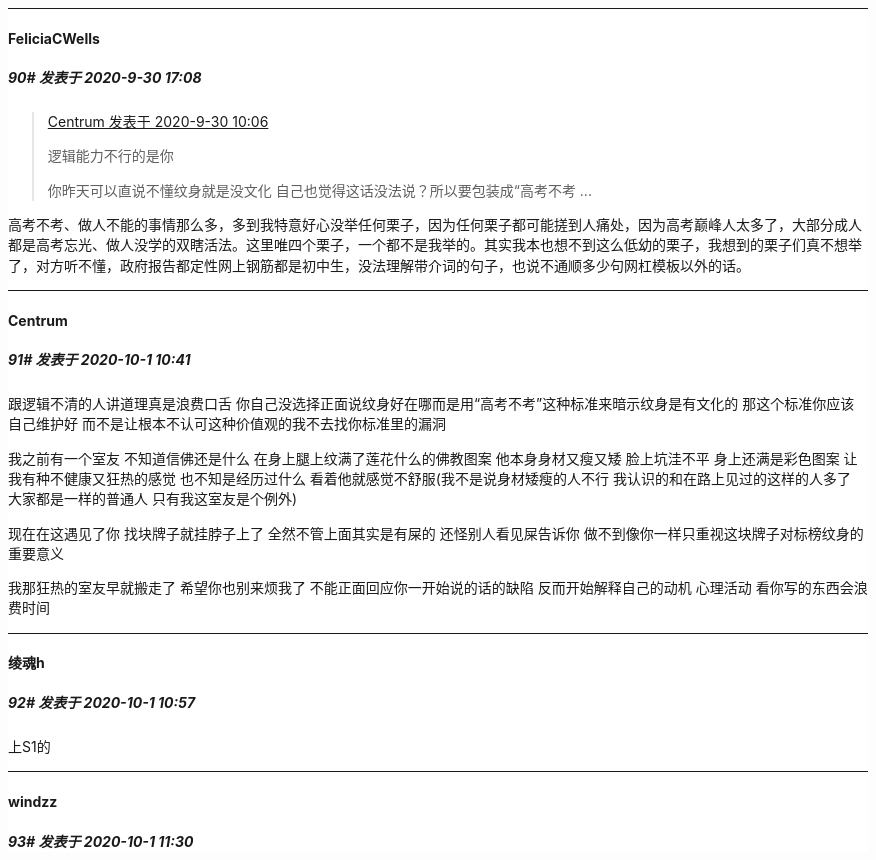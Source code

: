 -----

####  FeliciaCWells  
##### 90#       发表于 2020-9-30 17:08



<blockquote><a href="httphttps://bbs.saraba1st.com/2b/forum.php?mod=redirect&amp;goto=findpost&amp;pid=48905287&amp;ptid=1962501" target="_blank">Centrum 发表于 2020-9-30 10:06</a>

逻辑能力不行的是你


你昨天可以直说不懂纹身就是没文化 自己也觉得这话没法说？所以要包装成“高考不考 ...</blockquote>
高考不考、做人不能的事情那么多，多到我特意好心没举任何栗子，因为任何栗子都可能搓到人痛处，因为高考巅峰人太多了，大部分成人都是高考忘光、做人没学的双瞎活法。这里唯四个栗子，一个都不是我举的。其实我本也想不到这么低幼的栗子，我想到的栗子们真不想举了，对方听不懂，政府报告都定性网上钢筋都是初中生，没法理解带介词的句子，也说不通顺多少句网杠模板以外的话。







-----

####  Centrum  
##### 91#       发表于 2020-10-1 10:41




跟逻辑不清的人讲道理真是浪费口舌 你自己没选择正面说纹身好在哪而是用“高考不考”这种标准来暗示纹身是有文化的 那这个标准你应该自己维护好 而不是让根本不认可这种价值观的我不去找你标准里的漏洞 

我之前有一个室友 不知道信佛还是什么 在身上腿上纹满了莲花什么的佛教图案 他本身身材又瘦又矮 脸上坑洼不平 身上还满是彩色图案 让我有种不健康又狂热的感觉 也不知是经历过什么 看着他就感觉不舒服(我不是说身材矮瘦的人不行 我认识的和在路上见过的这样的人多了 大家都是一样的普通人 只有我这室友是个例外) 

现在在这遇见了你 找块牌子就挂脖子上了 全然不管上面其实是有屎的 还怪别人看见屎告诉你 做不到像你一样只重视这块牌子对标榜纹身的重要意义

我那狂热的室友早就搬走了 希望你也别来烦我了 不能正面回应你一开始说的话的缺陷 反而开始解释自己的动机 心理活动 看你写的东西会浪费时间







-----

####  绫魂h  
##### 92#       发表于 2020-10-1 10:57




上S1的







-----

####  windzz  
##### 93#       发表于 2020-10-1 11:30
